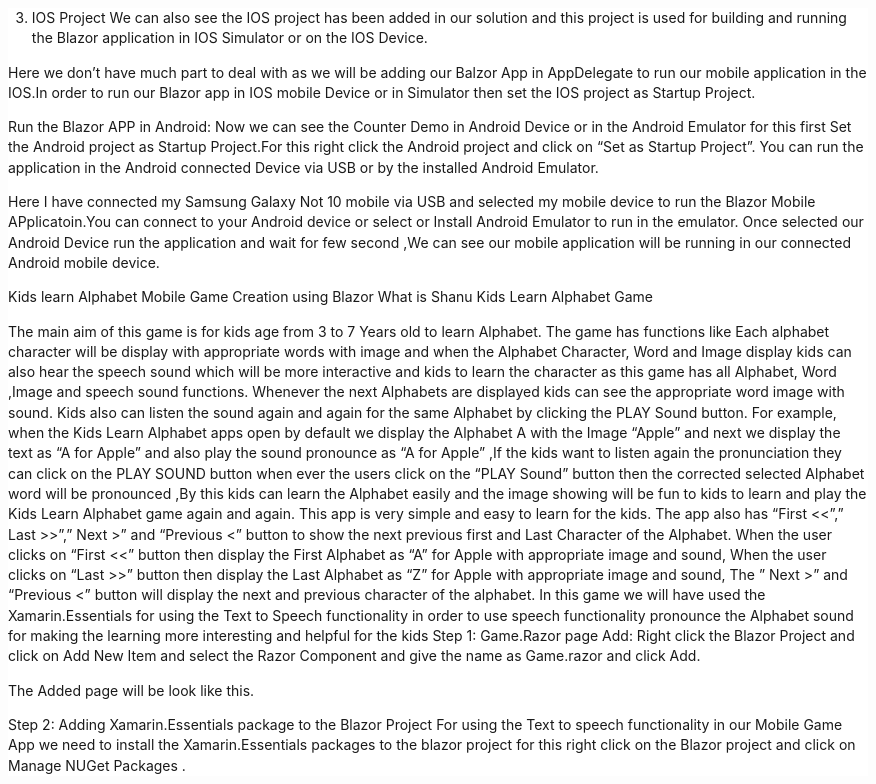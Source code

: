 3)	IOS Project
We can also see the IOS project has been added in our solution and this project is used for building and running the Blazor application in IOS Simulator or on the IOS Device.
 
Here we don’t have much part to deal with as we will be adding our Balzor App in AppDelegate to run our mobile application in the IOS.In order to run our Blazor app in IOS mobile Device or in Simulator then set the IOS project as Startup Project.

 
Run the Blazor APP in Android:
Now we can see the Counter Demo in Android Device or in the Android Emulator for this first Set the Android project as Startup Project.For this right click the Android project and click on “Set as Startup Project”. You can run the application in the Android connected Device via USB or by the installed Android Emulator.
 
Here I have connected my Samsung Galaxy Not 10 mobile via USB and selected my mobile device to run the Blazor Mobile APplicatoin.You can connect to your Android device or select or Install Android Emulator to run in the emulator.
Once selected our Android Device run the application and wait for few second ,We can see our mobile application will be running in our connected Android mobile device.
  

Kids learn Alphabet Mobile Game Creation using Blazor
What is Shanu Kids Learn Alphabet Game
 
The main aim of this game is for kids age from 3 to 7 Years old to learn Alphabet. The game has functions like Each alphabet character will be display with appropriate words with image and when the Alphabet Character, Word and Image display kids can also hear the speech sound which will be more interactive and kids to learn the character as this game has all Alphabet, Word ,Image and speech sound functions. Whenever the next Alphabets are displayed kids can see the appropriate word image with sound. Kids also can listen the sound again and again for the same Alphabet by clicking the PLAY Sound button. 
For example, when the Kids Learn Alphabet apps open by default we display the Alphabet A with the Image  “Apple” and next we display the text as “A for Apple” and also play the sound pronounce as “A for Apple” ,If the kids want to listen again the pronunciation they can click on the PLAY SOUND button  when ever the users click on the “PLAY Sound” button then the corrected selected Alphabet word will be pronounced ,By this kids can learn the Alphabet easily and the image showing will be fun to kids to learn and play the Kids Learn Alphabet game again and again. This app is very simple and easy to learn for the kids. The app also has “First <<”,” Last >>”,” Next >” and “Previous <” button to show the next previous first and Last Character of the Alphabet. When the user clicks on “First <<” button then display the First Alphabet as “A” for Apple with appropriate image and sound, When the user clicks on “Last  >>” button then display the Last Alphabet as “Z” for Apple with appropriate image and sound, The  ” Next >” and “Previous <” button will display the next and previous character of the alphabet. 
In this game we will have used the Xamarin.Essentials for using the Text to Speech functionality in order to use speech functionality pronounce the Alphabet sound for making  the learning more interesting and helpful for the kids
Step 1: Game.Razor page Add:
Right click the Blazor Project and click on Add New Item and select the Razor Component and give the name as Game.razor and click Add.
 
The Added page will be look like this.
 
Step 2: Adding Xamarin.Essentials package to the Blazor Project
For using the Text to speech functionality in our Mobile Game App we need to install the Xamarin.Essentials packages to the blazor project for this right click on the Blazor project and click on Manage NUGet Packages .
 